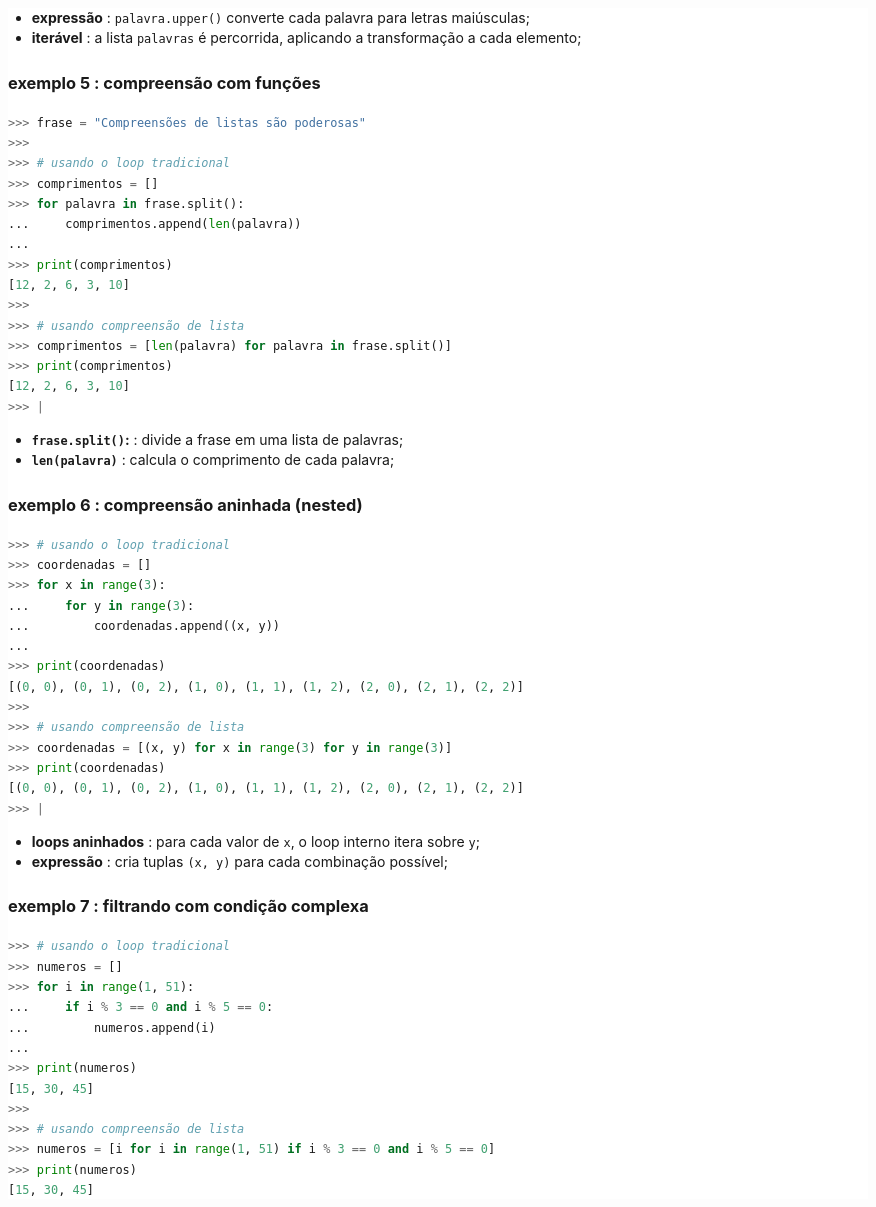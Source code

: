 ```python
```

- **expressão** : `palavra.upper()` converte cada palavra para letras maiúsculas;
- **iterável** : a lista `palavras` é percorrida, aplicando a transformação a cada elemento;

### exemplo 5 : compreensão com funções

```python
>>> frase = "Compreensões de listas são poderosas"
>>>
>>> # usando o loop tradicional
>>> comprimentos = []
>>> for palavra in frase.split():
...     comprimentos.append(len(palavra))
...
>>> print(comprimentos)
[12, 2, 6, 3, 10]
>>>
>>> # usando compreensão de lista
>>> comprimentos = [len(palavra) for palavra in frase.split()]
>>> print(comprimentos)
[12, 2, 6, 3, 10]
>>> |
```

- **`frase.split()`:** : divide a frase em uma lista de palavras;
- **`len(palavra)`** : calcula o comprimento de cada palavra;

### exemplo 6 : compreensão aninhada (nested)

```python
>>> # usando o loop tradicional
>>> coordenadas = []
>>> for x in range(3):
...     for y in range(3):
...         coordenadas.append((x, y))
...
>>> print(coordenadas)
[(0, 0), (0, 1), (0, 2), (1, 0), (1, 1), (1, 2), (2, 0), (2, 1), (2, 2)]
>>>
>>> # usando compreensão de lista
>>> coordenadas = [(x, y) for x in range(3) for y in range(3)]
>>> print(coordenadas)
[(0, 0), (0, 1), (0, 2), (1, 0), (1, 1), (1, 2), (2, 0), (2, 1), (2, 2)]
>>> |
```

- **loops aninhados** : para cada valor de `x`, o loop interno itera sobre `y`;
- **expressão** : cria tuplas `(x, y)` para cada combinação possível;

### exemplo 7 : filtrando com condição complexa

```python
>>> # usando o loop tradicional
>>> numeros = []
>>> for i in range(1, 51):
...     if i % 3 == 0 and i % 5 == 0:
...         numeros.append(i)
...
>>> print(numeros)
[15, 30, 45]
>>>
>>> # usando compreensão de lista
>>> numeros = [i for i in range(1, 51) if i % 3 == 0 and i % 5 == 0]
>>> print(numeros)
[15, 30, 45]
```